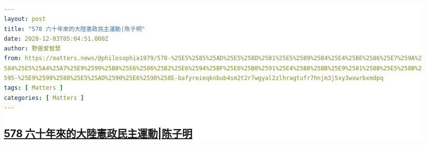 ```yaml
---
layout: post
title: "578 六十年來的大陸憲政民主運動|陈子明"
date: 2020-12-03T05:04:51.000Z
author: 野兽爱智慧
from: https://matters.news/@philosophia1979/578-%25E5%2585%25AD%25E5%258D%2581%25E5%25B9%25B4%25E4%25BE%2586%25E7%259A%2584%25E5%25A4%25A7%25E9%2599%25B8%25E6%2586%25B2%25E6%2594%25BF%25E6%25B0%2591%25E4%25B8%25BB%25E9%2581%258B%25E5%258B%2595-%25E9%2599%2588%25E5%25AD%2590%25E6%2598%258E-bafyreieqknbub4sm2t2r7wgyal2zlhragtufr7hnjm3j5xy3wxwrbxmdpq
tags: [ Matters ]
categories: [ Matters ]
---
```


[578 六十年來的大陸憲政民主運動|陈子明](https://matters.news/@philosophia1979/578-%25E5%2585%25AD%25E5%258D%2581%25E5%25B9%25B4%25E4%25BE%2586%25E7%259A%2584%25E5%25A4%25A7%25E9%2599%25B8%25E6%2586%25B2%25E6%2594%25BF%25E6%25B0%2591%25E4%25B8%25BB%25E9%2581%258B%25E5%258B%2595-%25E9%2599%2588%25E5%25AD%2590%25E6%2598%258E-bafyreieqknbub4sm2t2r7wgyal2zlhragtufr7hnjm3j5xy3wxwrbxmdpq)
------

<div>